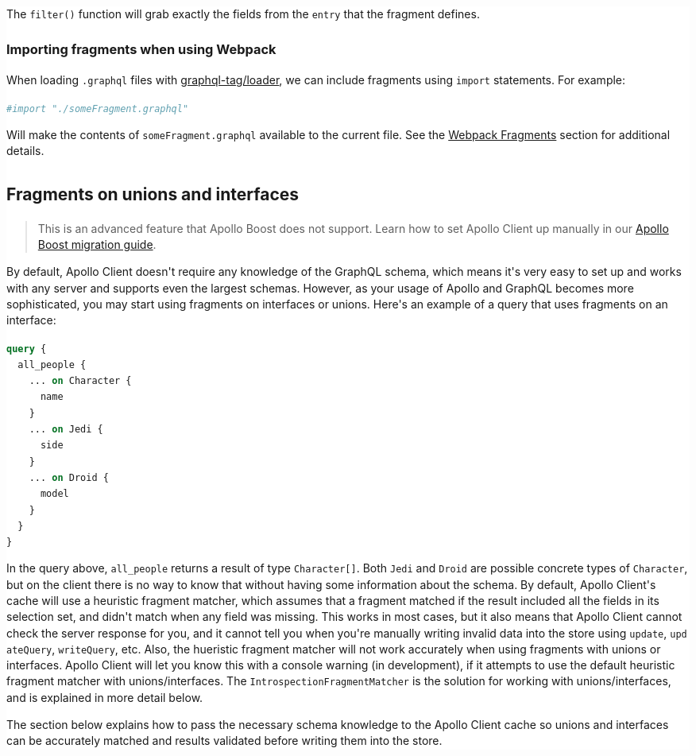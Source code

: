 The `filter()` function will grab exactly the fields from the `entry` that the fragment defines.

### Importing fragments when using Webpack

When loading `.graphql` files with [graphql-tag/loader](https://github.com/apollographql/graphql-tag/blob/master/loader.js), we can include fragments using `import` statements. For example:

```graphql
#import "./someFragment.graphql"
```

Will make the contents of `someFragment.graphql` available to the current file. See the [Webpack Fragments](/recipes/webpack/#fragments) section for additional details.

## Fragments on unions and interfaces

> This is an advanced feature that Apollo Boost does not support. Learn how to set Apollo Client up manually in our [Apollo Boost migration guide](/advanced/boost-migration/).

By default, Apollo Client doesn't require any knowledge of the GraphQL schema, which means it's very easy to set up and works with any server and supports even the largest schemas. However, as your usage of Apollo and GraphQL becomes more sophisticated, you may start using fragments on interfaces or unions. Here's an example of a query that uses fragments on an interface:

```graphql
query {
  all_people {
    ... on Character {
      name
    }
    ... on Jedi {
      side
    }
    ... on Droid {
      model
    }
  }
}
```

In the query above, `all_people` returns a result of type `Character[]`. Both `Jedi` and `Droid` are possible concrete types of `Character`, but on the client there is no way to know that without having some information about the schema. By default, Apollo Client's cache will use a heuristic fragment matcher, which assumes that a fragment matched if the result included all the fields in its selection set, and didn't match when any field was missing. This works in most cases, but it also means that Apollo Client cannot check the server response for you, and it cannot tell you when you're manually writing invalid data into the store using `update`, `updateQuery`, `writeQuery`, etc. Also, the hueristic fragment matcher will not work accurately when using fragments with unions or interfaces. Apollo Client will let you know this with a console warning (in development), if it attempts to use the default heuristic fragment matcher with unions/interfaces. The `IntrospectionFragmentMatcher` is the solution for working with unions/interfaces, and is explained in more detail below.

The section below explains how to pass the necessary schema knowledge to the Apollo Client cache so unions and interfaces can be accurately matched and results validated before writing them into the store.
